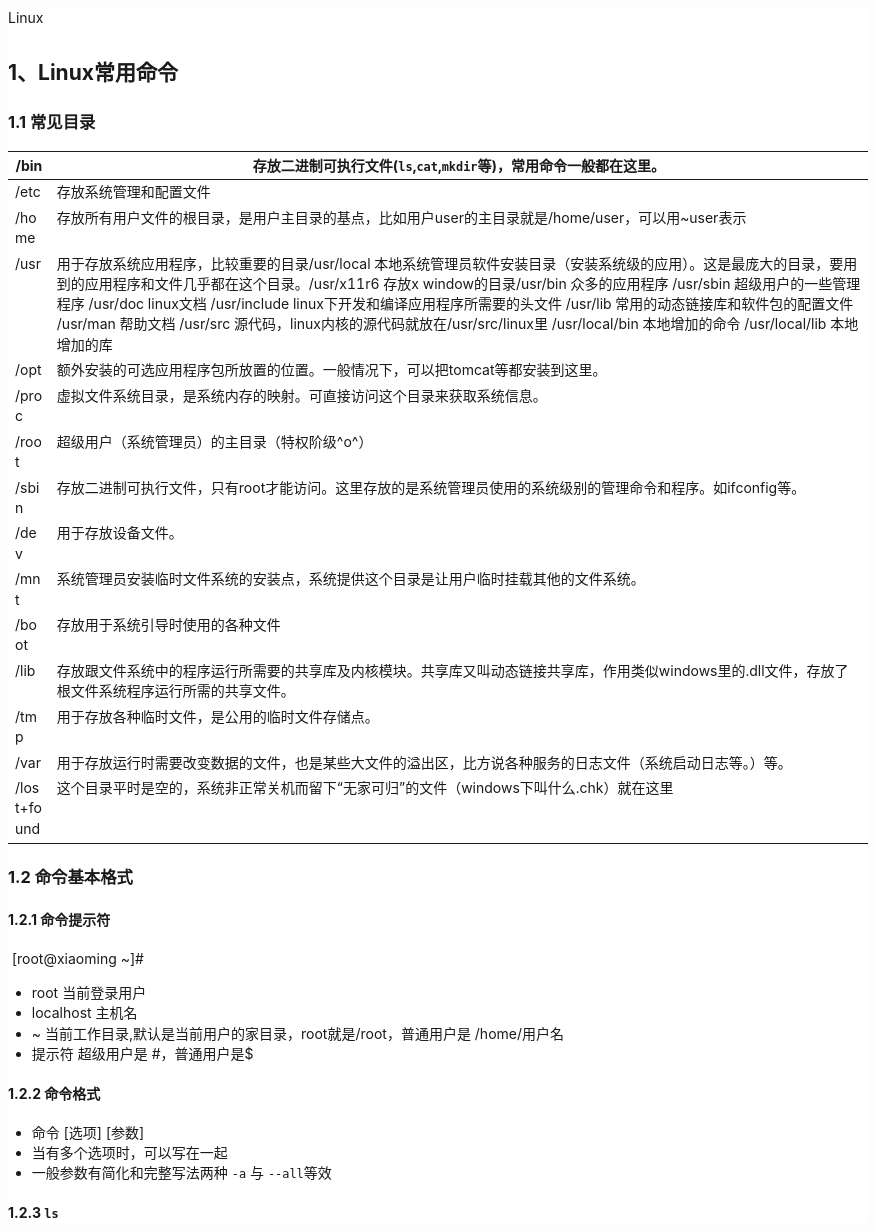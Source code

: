 Linux
<a name="oY3MG"></a>
## 1、Linux常用命令
<a name="Qcn68"></a>
### 1.1 常见目录
| /bin | 存放二进制可执行文件(`ls`,`cat`,`mkdir`等)，常用命令一般都在这里。 |
| --- | --- |
| /etc | 存放系统管理和配置文件 |
| /home | 存放所有用户文件的根目录，是用户主目录的基点，比如用户user的主目录就是/home/user，可以用~user表示 |
| /usr | 用于存放系统应用程序，比较重要的目录/usr/local 本地系统管理员软件安装目录（安装系统级的应用）。这是最庞大的目录，要用到的应用程序和文件几乎都在这个目录。/usr/x11r6 存放x window的目录/usr/bin 众多的应用程序 /usr/sbin 超级用户的一些管理程序 /usr/doc linux文档 /usr/include linux下开发和编译应用程序所需要的头文件 /usr/lib 常用的动态链接库和软件包的配置文件 /usr/man 帮助文档 /usr/src 源代码，linux内核的源代码就放在/usr/src/linux里 /usr/local/bin 本地增加的命令 /usr/local/lib 本地增加的库 |
| /opt | 额外安装的可选应用程序包所放置的位置。一般情况下，可以把tomcat等都安装到这里。 |
| /proc | 虚拟文件系统目录，是系统内存的映射。可直接访问这个目录来获取系统信息。 |
| /root | 超级用户（系统管理员）的主目录（特权阶级^o^） |
| /sbin | 存放二进制可执行文件，只有root才能访问。这里存放的是系统管理员使用的系统级别的管理命令和程序。如ifconfig等。 |
| /dev | 用于存放设备文件。 |
| /mnt | 系统管理员安装临时文件系统的安装点，系统提供这个目录是让用户临时挂载其他的文件系统。 |
| /boot | 存放用于系统引导时使用的各种文件 |
| /lib | 存放跟文件系统中的程序运行所需要的共享库及内核模块。共享库又叫动态链接共享库，作用类似windows里的.dll文件，存放了根文件系统程序运行所需的共享文件。 |
| /tmp | 用于存放各种临时文件，是公用的临时文件存储点。 |
| /var | 用于存放运行时需要改变数据的文件，也是某些大文件的溢出区，比方说各种服务的日志文件（系统启动日志等。）等。 |
| /lost+found | 这个目录平时是空的，系统非正常关机而留下“无家可归”的文件（windows下叫什么.chk）就在这里 |

<a name="Um5dJ"></a>
### 1.2 命令基本格式
<a name="euZaC"></a>
#### 1.2.1 命令提示符
 [root@xiaoming ~]#

- root 当前登录用户
- localhost 主机名
- ~ 当前工作目录,默认是当前用户的家目录，root就是/root，普通用户是 /home/用户名
- 提示符 超级用户是 #，普通用户是$
<a name="WAz3M"></a>
#### 1.2.2 命令格式

- 命令 [选项] [参数]
- 当有多个选项时，可以写在一起
- 一般参数有简化和完整写法两种 `-a` 与 `--all`等效
<a name="FdjJL"></a>
#### 1.2.3 `ls`

